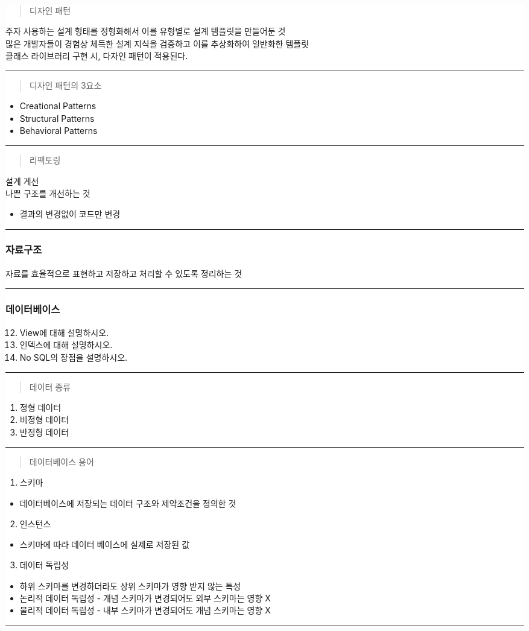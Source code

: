 > 디자인 패턴  

주자 사용하는 설계 형태를 정형화해서 이를 유형별로 설계 템플릿을 만들어둔 것  
많은 개발자들이 경험상 체득한 설계 지식을 검증하고 이를 추상화하여 일반화한 템플릿  
클래스 라이브러리 구현 시, 다자인 패턴이 적용된다.  

<hr>  

> 디자인 패턴의 3요소  

- Creational Patterns
- Structural Patterns
- Behavioral Patterns

<hr>  

> 리팩토링  

설계 계선  
나쁜 구조를 개선하는 것  
- 결과의 변경없이 코드만 변경  

<hr>  

### 자료구조  

자료를 효율적으로 표현하고 저장하고 처리할 수 있도록 정리하는 것  

<hr>  

### 데이터베이스  

12. View에 대해 설명하시오.  
13. 인덱스에 대해 설명하시오.  
14. No SQL의 장점을 설명하시오.  

<hr>  

> 데이터 종류  

1. 정형 데이터  
2. 비정형 데이터  
3. 반정형 데이터  

<hr>   

> 데이터베이스 용어  

1. 스키마  
- 데이터베이스에 저장되는 데이터 구조와 제약조건을 정의한 것  
2. 인스턴스  
- 스키마에 따라 데이터 베이스에 실제로 저장된 값  
3. 데이터 독립성  
- 하위 스키마를 변경하더라도 상위 스키마가 영향 받지 않는 특성  
- 논리적 데이터 독립성 - 개념 스키마가 변경되어도 외부 스키마는 영향 X
- 물리적 데이터 독립성 - 내부 스키마가 변경되어도 개념 스키마는 영향 X

<hr>  
